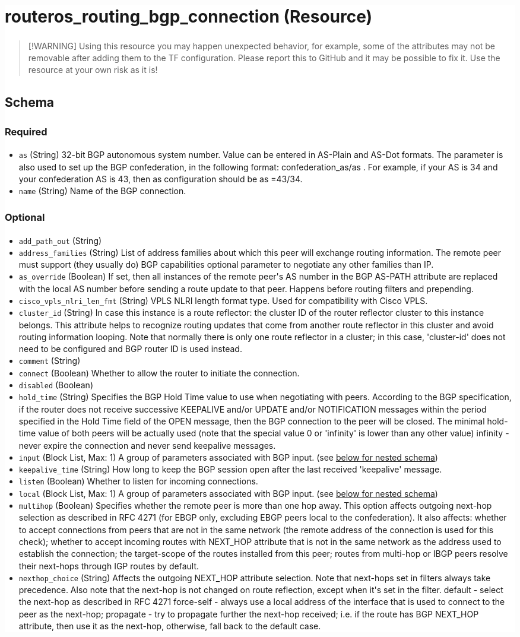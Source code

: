 # routeros_routing_bgp_connection (Resource)
> [!WARNING] Using this resource you may happen unexpected behavior, for example, some of the attributes may not be removable after adding them to the TF configuration. Please report this to GitHub and it may be possible to fix it. Use the resource at your own risk as it is!




## Schema

### Required

- `as` (String) 32-bit BGP autonomous system number. Value can be entered in AS-Plain and AS-Dot formats. The parameter is also used to set up the BGP confederation, in the following format: confederation_as/as . For example, if your AS is 34 and your confederation AS is 43, then as configuration should be as =43/34.
- `name` (String) Name of the BGP connection.

### Optional

- `add_path_out` (String)
- `address_families` (String) List of address families about which this peer will exchange routing information. The remote peer must support (they usually do) BGP capabilities optional parameter to negotiate any other families than IP.
- `as_override` (Boolean) If set, then all instances of the remote peer's AS number in the BGP AS-PATH attribute are replaced with the local AS number before sending a route update to that peer. Happens before routing filters and prepending.
- `cisco_vpls_nlri_len_fmt` (String) VPLS NLRI length format type. Used for compatibility with Cisco VPLS.
- `cluster_id` (String) In case this instance is a route reflector: the cluster ID of the router reflector cluster to this instance belongs. This attribute helps to recognize routing updates that come from another route reflector in this cluster and avoid routing information looping. Note that normally there is only one route reflector in a cluster; in this case, 'cluster-id' does not need to be configured and BGP router ID is used instead.
- `comment` (String)
- `connect` (Boolean) Whether to allow the router to initiate the connection.
- `disabled` (Boolean)
- `hold_time` (String) Specifies the BGP Hold Time value to use when negotiating with peers. According to the BGP specification, if the router does not receive successive KEEPALIVE and/or UPDATE and/or NOTIFICATION messages within the period specified in the Hold Time field of the OPEN message, then the BGP connection to the peer will be closed. The minimal hold-time value of both peers will be actually used (note that the special value 0 or 'infinity' is lower than any other value) infinity - never expire the connection and never send keepalive messages.
- `input` (Block List, Max: 1) A group of parameters associated with BGP input. (see [below for nested schema](#nestedblock--input))
- `keepalive_time` (String) How long to keep the BGP session open after the last received 'keepalive' message.
- `listen` (Boolean) Whether to listen for incoming connections.
- `local` (Block List, Max: 1) A group of parameters associated with BGP input. (see [below for nested schema](#nestedblock--local))
- `multihop` (Boolean) Specifies whether the remote peer is more than one hop away. This option affects outgoing next-hop selection as described in RFC 4271 (for EBGP only, excluding EBGP peers local to the confederation). It also affects: whether to accept connections from peers that are not in the same network (the remote address of the connection is used for this check); whether to accept incoming routes with NEXT_HOP attribute that is not in the same network as the address used to establish the connection; the target-scope of the routes installed from this peer; routes from multi-hop or IBGP peers resolve their next-hops through IGP routes by default.
- `nexthop_choice` (String) Affects the outgoing NEXT_HOP attribute selection. Note that next-hops set in filters always take precedence. Also note that the next-hop is not changed on route reflection, except when it's set in the filter. default - select the next-hop as described in RFC 4271 force-self - always use a local address of the interface that is used to connect to the peer as the next-hop; propagate - try to propagate further the next-hop received; i.e. if the route has BGP NEXT_HOP attribute, then use it as the next-hop, otherwise, fall back to the default case.